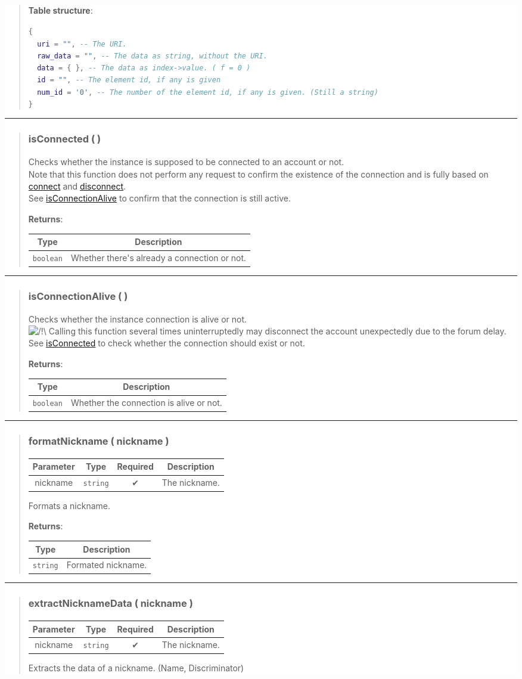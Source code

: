 >
>**Table structure**:
>```Lua
>{
>	uri = "", -- The URI.
>	raw_data = "", -- The data as string, without the URI.
>	data = { }, -- The data as index->value. ( f = 0 )
>	id = "", -- The element id, if any is given
>	num_id = '0', -- The number of the element id, if any is given. (Still a string)
>}
>```
---
>### isConnected (  )
>
>Checks whether the instance is supposed to be connected to an account or not.<br>
>Note that this function does not perform any request to confirm the existence of the connection and is fully based on [connect](Settings.md#connect--username-userpassword-) and [disconnect](Settings.md#disconnect---).<br>
>See [isConnectionAlive](Api.md#isconnectionalive---) to confirm that the connection is still active.
>
>**Returns**:
>
>| Type | Description |
>| :-: | - |
>| `boolean` | Whether there's already a connection or not. |
>
---
>### isConnectionAlive (  )
>
>Checks whether the instance connection is alive or not.<br>
>![/!\\](http://images.atelier801.com/168395f0cbc.png) Calling this function several times uninterruptedly may disconnect the account unexpectedly due to the forum delay.<br>
>See [isConnected](Api.md#isconnected---) to check whether the connection should exist or not.
>
>**Returns**:
>
>| Type | Description |
>| :-: | - |
>| `boolean` | Whether the connection is alive or not. |
>
---
>### formatNickname ( nickname )
>| Parameter | Type | Required | Description |
>| :-: | :-: | :-: | - |
>| nickname | `string` | ✔ | The nickname. |
>
>Formats a nickname.
>
>**Returns**:
>
>| Type | Description |
>| :-: | - |
>| `string` | Formated nickname. |
>
---
>### extractNicknameData ( nickname )
>| Parameter | Type | Required | Description |
>| :-: | :-: | :-: | - |
>| nickname | `string` | ✔ | The nickname. |
>
>Extracts the data of a nickname. (Name, Discriminator)
>